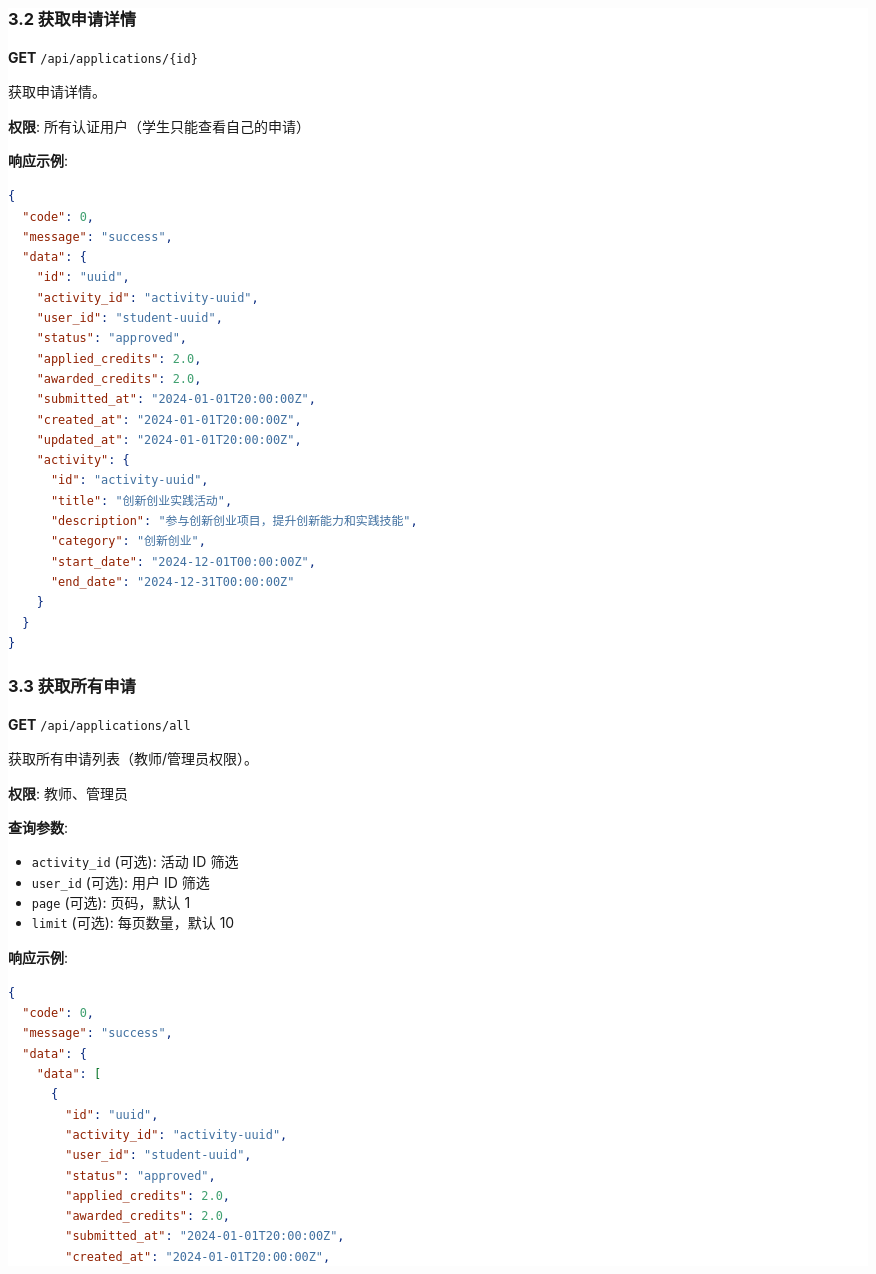
### 3.2 获取申请详情

**GET** `/api/applications/{id}`

获取申请详情。

**权限**: 所有认证用户（学生只能查看自己的申请）

**响应示例**:

```json
{
  "code": 0,
  "message": "success",
  "data": {
    "id": "uuid",
    "activity_id": "activity-uuid",
    "user_id": "student-uuid",
    "status": "approved",
    "applied_credits": 2.0,
    "awarded_credits": 2.0,
    "submitted_at": "2024-01-01T20:00:00Z",
    "created_at": "2024-01-01T20:00:00Z",
    "updated_at": "2024-01-01T20:00:00Z",
    "activity": {
      "id": "activity-uuid",
      "title": "创新创业实践活动",
      "description": "参与创新创业项目，提升创新能力和实践技能",
      "category": "创新创业",
      "start_date": "2024-12-01T00:00:00Z",
      "end_date": "2024-12-31T00:00:00Z"
    }
  }
}
```

### 3.3 获取所有申请

**GET** `/api/applications/all`

获取所有申请列表（教师/管理员权限）。

**权限**: 教师、管理员

**查询参数**:

- `activity_id` (可选): 活动 ID 筛选
- `user_id` (可选): 用户 ID 筛选
- `page` (可选): 页码，默认 1
- `limit` (可选): 每页数量，默认 10

**响应示例**:

```json
{
  "code": 0,
  "message": "success",
  "data": {
    "data": [
      {
        "id": "uuid",
        "activity_id": "activity-uuid",
        "user_id": "student-uuid",
        "status": "approved",
        "applied_credits": 2.0,
        "awarded_credits": 2.0,
        "submitted_at": "2024-01-01T20:00:00Z",
        "created_at": "2024-01-01T20:00:00Z",
```